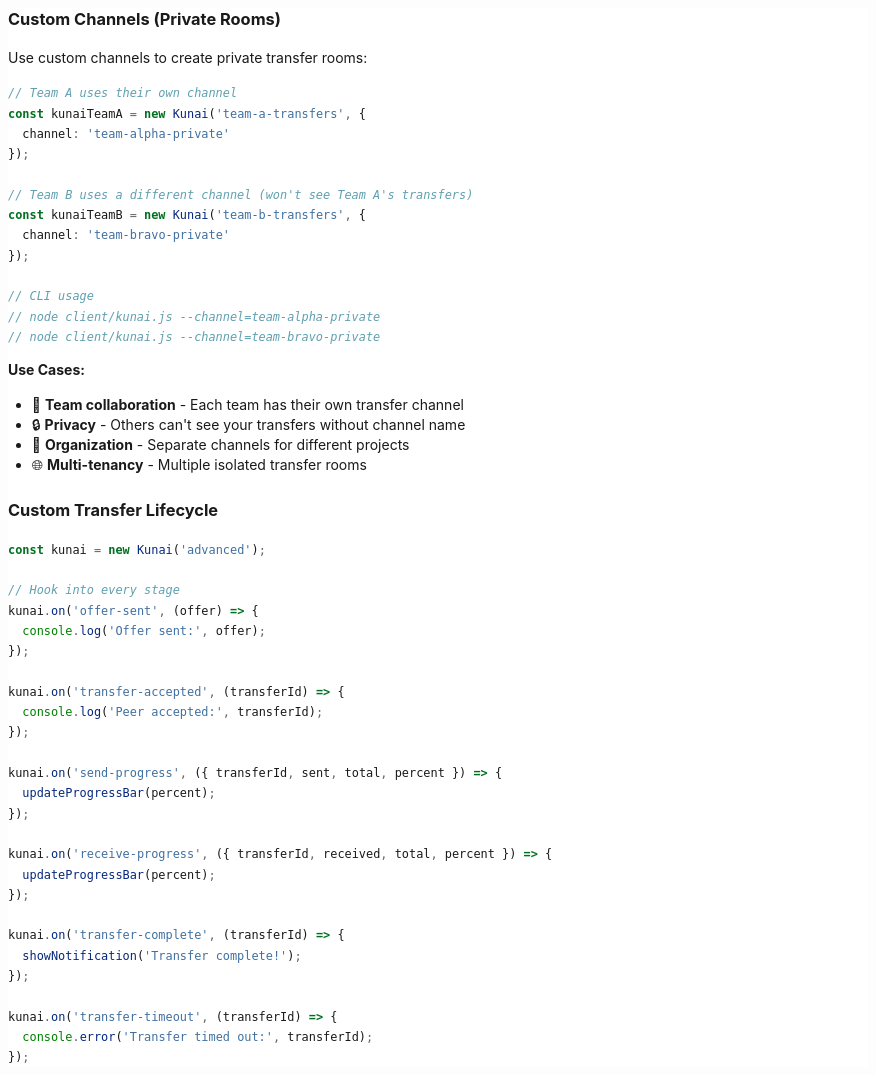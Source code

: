 ### **Custom Channels (Private Rooms)**

Use custom channels to create private transfer rooms:

```typescript
// Team A uses their own channel
const kunaiTeamA = new Kunai('team-a-transfers', {
  channel: 'team-alpha-private'
});

// Team B uses a different channel (won't see Team A's transfers)
const kunaiTeamB = new Kunai('team-b-transfers', {
  channel: 'team-bravo-private'
});

// CLI usage
// node client/kunai.js --channel=team-alpha-private
// node client/kunai.js --channel=team-bravo-private
```

**Use Cases:**
- 🏢 **Team collaboration** - Each team has their own transfer channel
- 🔒 **Privacy** - Others can't see your transfers without channel name
- 🎯 **Organization** - Separate channels for different projects
- 🌐 **Multi-tenancy** - Multiple isolated transfer rooms

### **Custom Transfer Lifecycle**

```javascript
const kunai = new Kunai('advanced');

// Hook into every stage
kunai.on('offer-sent', (offer) => {
  console.log('Offer sent:', offer);
});

kunai.on('transfer-accepted', (transferId) => {
  console.log('Peer accepted:', transferId);
});

kunai.on('send-progress', ({ transferId, sent, total, percent }) => {
  updateProgressBar(percent);
});

kunai.on('receive-progress', ({ transferId, received, total, percent }) => {
  updateProgressBar(percent);
});

kunai.on('transfer-complete', (transferId) => {
  showNotification('Transfer complete!');
});

kunai.on('transfer-timeout', (transferId) => {
  console.error('Transfer timed out:', transferId);
});
```
